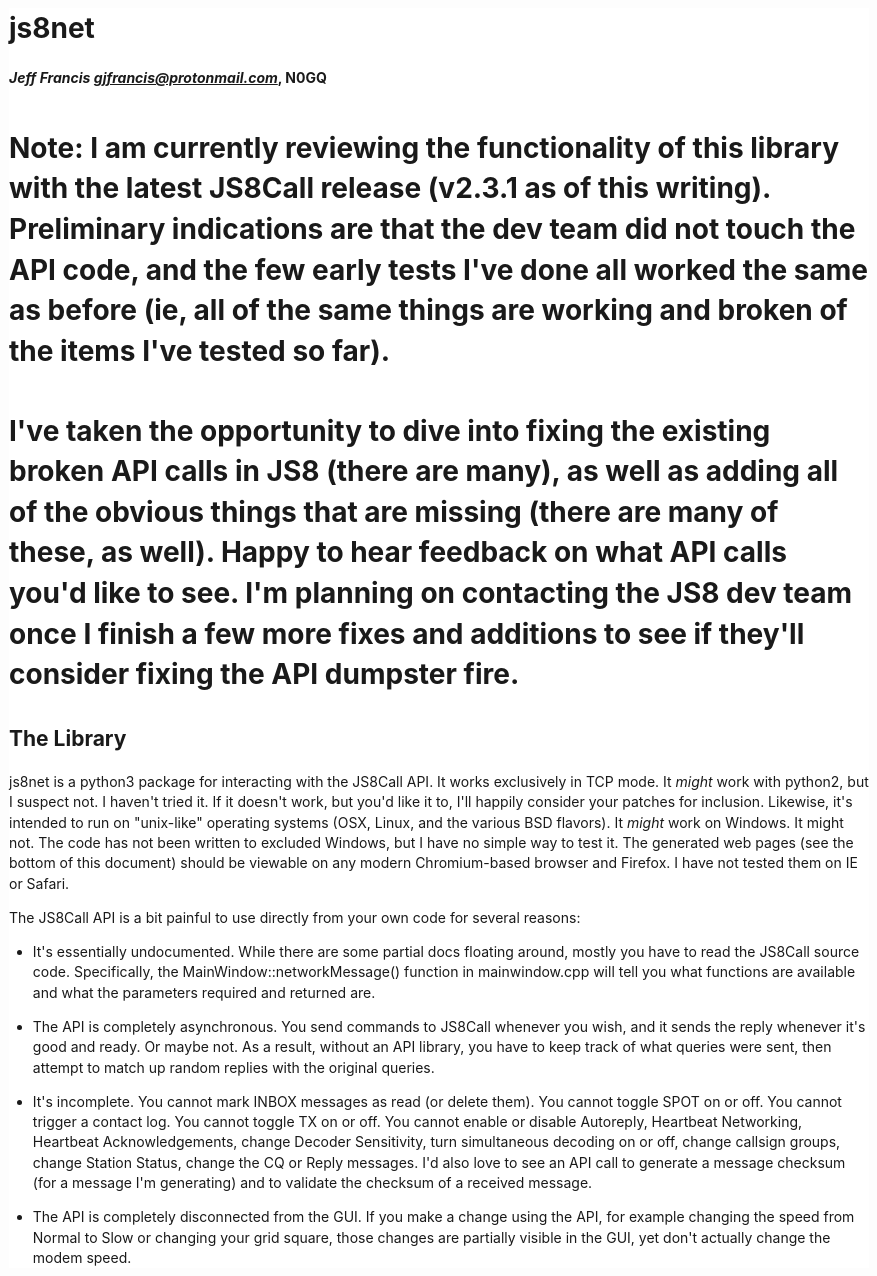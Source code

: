 # js8net

#### _Jeff Francis <gjfrancis@protonmail.com>_, N0GQ

# Note: I am currently reviewing the functionality of this library with the latest JS8Call release (v2.3.1 as of this writing). Preliminary indications are that the dev team did not touch the API code, and the few early tests I've done all worked the same as before (ie, all of the same things are working and broken of the items I've tested so far).

# I've taken the opportunity to dive into fixing the existing broken API calls in JS8 (there are many), as well as adding all of the obvious things that are missing (there are many of these, as well). Happy to hear feedback on what API calls you'd like to see. I'm planning on contacting the JS8 dev team once I finish a few more fixes and additions to see if they'll consider fixing the API dumpster fire.

## The Library

js8net is a python3 package for interacting with the JS8Call API. It works exclusively in TCP mode. It *might* work with python2, but I suspect not. I haven't tried it. If it doesn't work, but you'd like it to, I'll happily consider your patches for inclusion. Likewise, it's intended to run on "unix-like" operating systems (OSX, Linux, and the various BSD flavors). It *might* work on Windows. It might not. The code has not been written to excluded Windows, but I have no simple way to test it. The generated web pages (see the bottom of this document) should be viewable on any modern Chromium-based browser and Firefox. I have not tested them on IE or Safari.

The JS8Call API is a bit painful to use directly from your own code for several reasons:

- It's essentially undocumented. While there are some partial docs floating around, mostly you have to read the JS8Call source code. Specifically, the MainWindow::networkMessage() function in mainwindow.cpp will tell you what functions are available and what the parameters required and returned are.

- The API is completely asynchronous. You send commands to JS8Call whenever you wish, and it sends the reply whenever it's good and ready. Or maybe not. As a result, without an API library, you have to keep track of what queries were sent, then attempt to match up random replies with the original queries.

- It's incomplete. You cannot mark INBOX messages as read (or delete them). You cannot toggle SPOT on or off. You cannot trigger a contact log. You cannot toggle TX on or off. You cannot enable or disable Autoreply, Heartbeat Networking, Heartbeat Acknowledgements, change Decoder Sensitivity, turn simultaneous decoding on or off, change callsign groups, change Station Status, change the CQ or Reply messages. I'd also love to see an API call to generate a message checksum (for a message I'm generating) and to validate the checksum of a received message.

- The API is completely disconnected from the GUI. If you make a change using the API, for example changing the speed from Normal to Slow or changing your grid square, those changes are partially visible in the GUI, yet don't actually change the modem speed.

